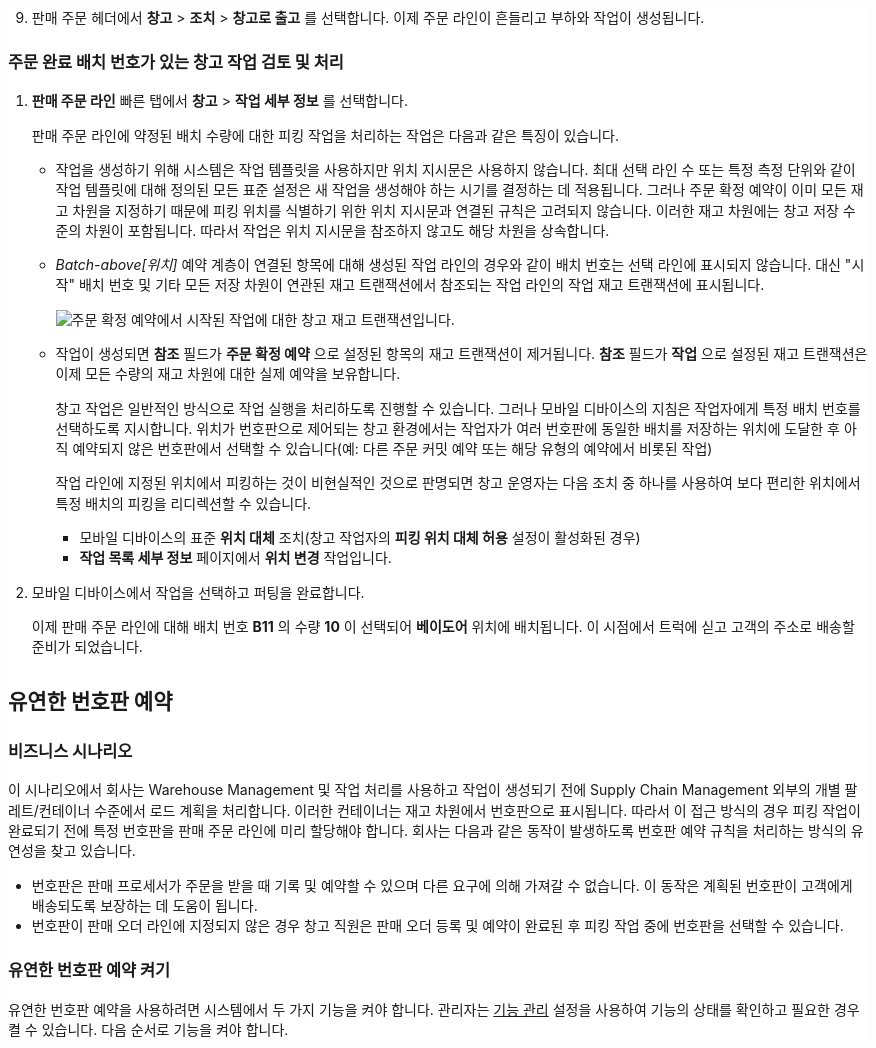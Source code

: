 9. 판매 주문 헤더에서 **창고** \> **조치** \> **창고로 출고** 를 선택합니다. 이제 주문 라인이 흔들리고 부하와 작업이 생성됩니다.

### <a name="review-and-process-warehouse-work-that-has-order-committed-batch-numbers"></a>주문 완료 배치 번호가 있는 창고 작업 검토 및 처리

1. **판매 주문 라인** 빠른 탭에서 **창고** \> **작업 세부 정보** 를 선택합니다.

    판매 주문 라인에 약정된 배치 수량에 대한 피킹 작업을 처리하는 작업은 다음과 같은 특징이 있습니다.

    - 작업을 생성하기 위해 시스템은 작업 템플릿을 사용하지만 위치 지시문은 사용하지 않습니다. 최대 선택 라인 수 또는 특정 측정 단위와 같이 작업 템플릿에 대해 정의된 모든 표준 설정은 새 작업을 생성해야 하는 시기를 결정하는 데 적용됩니다. 그러나 주문 확정 예약이 이미 모든 재고 차원을 지정하기 때문에 피킹 위치를 식별하기 위한 위치 지시문과 연결된 규칙은 고려되지 않습니다. 이러한 재고 차원에는 창고 저장 수준의 차원이 포함됩니다. 따라서 작업은 위치 지시문을 참조하지 않고도 해당 차원을 상속합니다.
    - *Batch-above\[위치\]* 예약 계층이 연결된 항목에 대해 생성된 작업 라인의 경우와 같이 배치 번호는 선택 라인에 표시되지 않습니다. 대신 "시작" 배치 번호 및 기타 모든 저장 차원이 연관된 재고 트랜잭션에서 참조되는 작업 라인의 작업 재고 트랜잭션에 표시됩니다.

        ![주문 확정 예약에서 시작된 작업에 대한 창고 재고 트랜잭션입니다.](media/Work-inventory-transactions-for-order-committed-reservation.png)

    - 작업이 생성되면 **참조** 필드가 **주문 확정 예약** 으로 설정된 항목의 재고 트랜잭션이 제거됩니다. **참조** 필드가 **작업** 으로 설정된 재고 트랜잭션은 이제 모든 수량의 재고 차원에 대한 실제 예약을 보유합니다.

        창고 작업은 일반적인 방식으로 작업 실행을 처리하도록 진행할 수 있습니다. 그러나 모바일 디바이스의 지침은 작업자에게 특정 배치 번호를 선택하도록 지시합니다. 위치가 번호판으로 제어되는 창고 환경에서는 작업자가 여러 번호판에 동일한 배치를 저장하는 위치에 도달한 후 아직 예약되지 않은 번호판에서 선택할 수 있습니다(예: 다른 주문 커밋 예약 또는 해당 유형의 예약에서 비롯된 작업)

        작업 라인에 지정된 위치에서 피킹하는 것이 비현실적인 것으로 판명되면 창고 운영자는 다음 조치 중 하나를 사용하여 보다 편리한 위치에서 특정 배치의 피킹을 리디렉션할 수 있습니다.

        - 모바일 디바이스의 표준 **위치 대체** 조치(창고 작업자의 **피킹 위치 대체 허용** 설정이 활성화된 경우)
        - **작업 목록 세부 정보** 페이지에서 **위치 변경** 작업입니다. 

2. 모바일 디바이스에서 작업을 선택하고 퍼팅을 완료합니다.

    이제 판매 주문 라인에 대해 배치 번호 **B11** 의 수량 **10** 이 선택되어 **베이도어** 위치에 배치됩니다. 이 시점에서 트럭에 싣고 고객의 주소로 배송할 준비가 되었습니다.

## <a name="flexible-license-plate-reservation"></a>유연한 번호판 예약

### <a name="business-scenario"></a>비즈니스 시나리오

이 시나리오에서 회사는 Warehouse Management 및 작업 처리를 사용하고 작업이 생성되기 전에 Supply Chain Management 외부의 개별 팔레트/컨테이너 수준에서 로드 계획을 처리합니다. 이러한 컨테이너는 재고 차원에서 번호판으로 표시됩니다. 따라서 이 접근 방식의 경우 피킹 작업이 완료되기 전에 특정 번호판을 판매 주문 라인에 미리 할당해야 합니다. 회사는 다음과 같은 동작이 발생하도록 번호판 예약 규칙을 처리하는 방식의 유연성을 찾고 있습니다.

- 번호판은 판매 프로세서가 주문을 받을 때 기록 및 예약할 수 있으며 다른 요구에 의해 가져갈 수 없습니다. 이 동작은 계획된 번호판이 고객에게 배송되도록 보장하는 데 도움이 됩니다.
- 번호판이 판매 오더 라인에 지정되지 않은 경우 창고 직원은 판매 오더 등록 및 예약이 완료된 후 피킹 작업 중에 번호판을 선택할 수 있습니다.

### <a name="turn-on-flexible-license-plate-reservation"></a>유연한 번호판 예약 켜기

유연한 번호판 예약을 사용하려면 시스템에서 두 가지 기능을 켜야 합니다. 관리자는 [기능 관리](../../fin-ops-core/fin-ops/get-started/feature-management/feature-management-overview.md) 설정을 사용하여 기능의 상태를 확인하고 필요한 경우 켤 수 있습니다. 다음 순서로 기능을 켜야 합니다.
